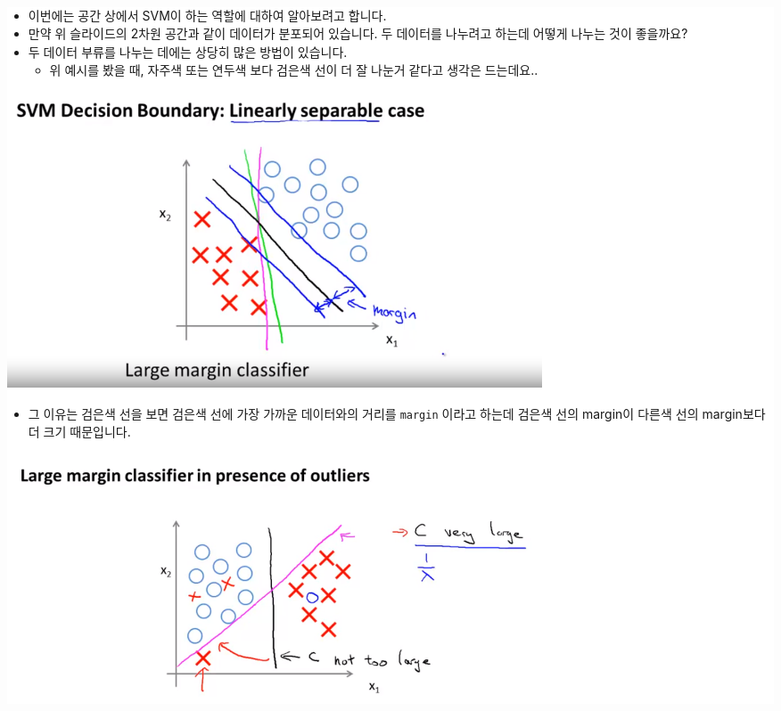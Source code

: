 + 이번에는 공간 상에서 SVM이 하는 역할에 대하여 알아보려고 합니다.
+ 만약 위 슬라이드의 2차원 공간과 같이 데이터가 분포되어 있습니다. 두 데이터를 나누려고 하는데 어떻게 나누는 것이 좋을까요?
+ 두 데이터 부류를 나누는 데에는 상당히 많은 방법이 있습니다. 
    + 위 예시를 봤을 때, 자주색 또는 연두색 보다 검은색 선이 더 잘 나눈거 같다고 생각은 드는데요..
    
<img src="../assets/img/ml/concept/svm/8.PNG" alt="Drawing" style="width: 600px;"/>

+ 그 이유는 검은색 선을 보면 검은색 선에 가장 가까운 데이터와의 거리를 `margin` 이라고 하는데 검은색 선의 margin이 다른색 선의 margin보다 더 크기 때문입니다.
   
<img src="../assets/img/ml/concept/svm/9.PNG" alt="Drawing" style="width: 600px;"/>
